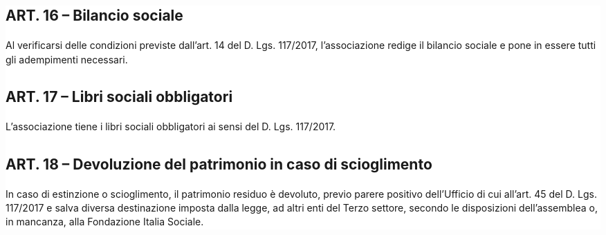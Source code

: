 ## ART. 16 – Bilancio sociale

Al verificarsi delle condizioni previste dall’art. 14 del D. Lgs. 117/2017, l’associazione redige il bilancio sociale e pone in essere tutti gli adempimenti necessari.

## ART. 17 – Libri sociali obbligatori

L’associazione tiene i libri sociali obbligatori ai sensi del D. Lgs. 117/2017.

## ART. 18 – Devoluzione del patrimonio in caso di scioglimento

In caso di estinzione o scioglimento, il patrimonio residuo è devoluto, previo parere positivo dell’Ufficio di cui all’art. 45 del D. Lgs. 117/2017 e salva diversa destinazione imposta dalla legge, ad altri enti del Terzo settore, secondo le disposizioni dell’assemblea o, in mancanza, alla Fondazione Italia Sociale.
